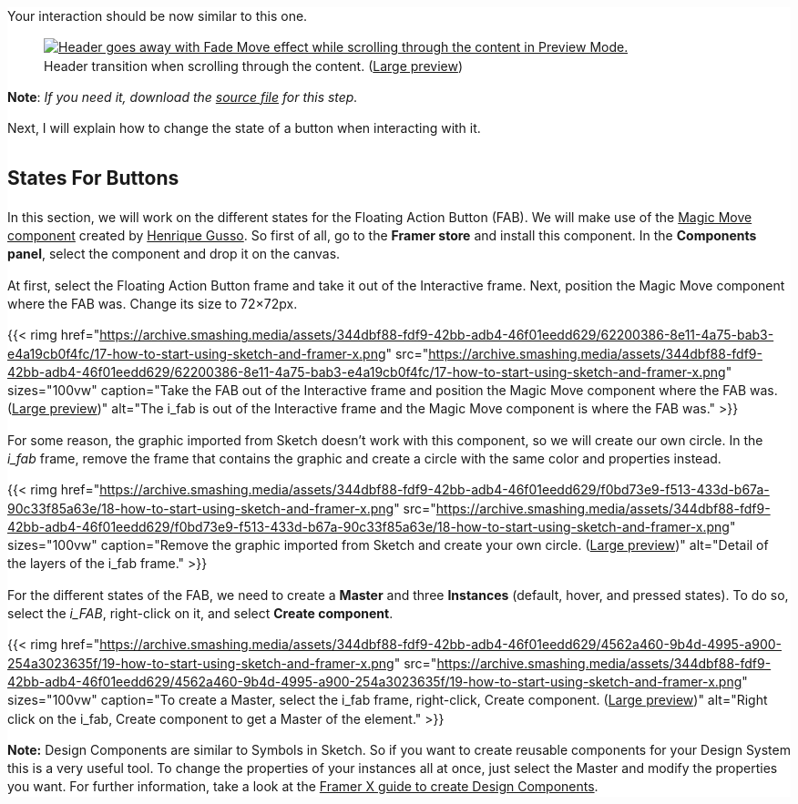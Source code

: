 <p>Your interaction should be now similar to this one.</p>

<figure class="break-out"><a href="https://archive.smashing.media/assets/344dbf88-fdf9-42bb-adb4-46f01eedd629/5c3b6c8f-92b7-4156-b6e0-0b10859bc471/16-how-to-start-using-sketch-and-framer-x.gif"><img loading="lazy" decoding="async" src="https://archive.smashing.media/assets/344dbf88-fdf9-42bb-adb4-46f01eedd629/5776f055-0003-43cf-9c8e-86e68dc964fd/16-how-to-start-using-sketch-and-framer-x-800w.gif" width="800" height="" alt="Header goes away with Fade Move effect while scrolling through the content in Preview Mode." /></a><figcaption>Header transition when scrolling through the content. (<a href="https://archive.smashing.media/assets/344dbf88-fdf9-42bb-adb4-46f01eedd629/5c3b6c8f-92b7-4156-b6e0-0b10859bc471/16-how-to-start-using-sketch-and-framer-x.gif">Large preview</a>)</figcaption></figure>

<p><strong>Note</strong>: <em>If you need it, download the <a href="https://drive.google.com/open?id=1vPFvGWz0Y3Y23OHEOwPHYZwsaDTh6m2E">source file</a> for this step.</em></p>

<p> Next, I will explain how to change the state of a button when interacting with it.</p>

## States For Buttons

<p>In this section, we will work on the different states for the Floating Action Button (FAB). We will make use of the <a href="https://store.framer.com/package/gusso/magic-move">Magic Move component</a> created by <a href="https://twitter.com/gusso?lang=en">Henrique Gusso</a>. So first of all, go to the <strong>Framer store</strong> and install this component. In the <strong>Components panel</strong>, select the component and drop it on the canvas.</p>

<p>At first, select the Floating Action Button frame and take it out of the Interactive frame. Next, position the Magic Move component where the FAB was. Change its size to 72&times;72px.</p>

{{< rimg  href="https://archive.smashing.media/assets/344dbf88-fdf9-42bb-adb4-46f01eedd629/62200386-8e11-4a75-bab3-e4a19cb0f4fc/17-how-to-start-using-sketch-and-framer-x.png" src="https://archive.smashing.media/assets/344dbf88-fdf9-42bb-adb4-46f01eedd629/62200386-8e11-4a75-bab3-e4a19cb0f4fc/17-how-to-start-using-sketch-and-framer-x.png" sizes="100vw" caption="Take the FAB out of the Interactive frame and position the Magic Move component where the FAB was. (<a href='https://archive.smashing.media/assets/344dbf88-fdf9-42bb-adb4-46f01eedd629/62200386-8e11-4a75-bab3-e4a19cb0f4fc/17-how-to-start-using-sketch-and-framer-x.png'>Large preview</a>)" alt="The i_fab is out of the Interactive frame and the Magic Move component is where the FAB was." >}}

<p>For some reason, the graphic imported from Sketch doesn’t work with this component, so we will create our own circle. In the <em>i_fab</em> frame, remove the frame that contains the graphic and create a circle with the same color and properties instead.</p>

{{< rimg  href="https://archive.smashing.media/assets/344dbf88-fdf9-42bb-adb4-46f01eedd629/f0bd73e9-f513-433d-b67a-90c33f85a63e/18-how-to-start-using-sketch-and-framer-x.png" src="https://archive.smashing.media/assets/344dbf88-fdf9-42bb-adb4-46f01eedd629/f0bd73e9-f513-433d-b67a-90c33f85a63e/18-how-to-start-using-sketch-and-framer-x.png" sizes="100vw" caption="Remove the graphic imported from Sketch and create your own circle. (<a href='https://archive.smashing.media/assets/344dbf88-fdf9-42bb-adb4-46f01eedd629/f0bd73e9-f513-433d-b67a-90c33f85a63e/18-how-to-start-using-sketch-and-framer-x.png'>Large preview</a>)" alt="Detail of the layers of the i_fab frame." >}}

<p>For the different states of the FAB, we need to create a <strong>Master</strong> and three <strong>Instances</strong> (default, hover, and pressed states). To do so, select the <em>i_FAB</em>, right-click on it, and select <strong>Create component</strong>.</p>

{{< rimg  href="https://archive.smashing.media/assets/344dbf88-fdf9-42bb-adb4-46f01eedd629/4562a460-9b4d-4995-a900-254a3023635f/19-how-to-start-using-sketch-and-framer-x.png" src="https://archive.smashing.media/assets/344dbf88-fdf9-42bb-adb4-46f01eedd629/4562a460-9b4d-4995-a900-254a3023635f/19-how-to-start-using-sketch-and-framer-x.png" sizes="100vw" caption="To create a Master, select the i_fab frame, right-click, Create component. (<a href='https://archive.smashing.media/assets/344dbf88-fdf9-42bb-adb4-46f01eedd629/4562a460-9b4d-4995-a900-254a3023635f/19-how-to-start-using-sketch-and-framer-x.png'>Large preview</a>)" alt="Right click on the i_fab, Create component to get a Master of the element." >}}

<p><strong>Note:</strong> Design Components are similar to Symbols in Sketch. So if you want to create reusable components for your Design System this is a very useful tool. To change the properties of your instances all at once, just select the Master and modify the properties you want. For further information, take a look at the <a href="https://www.framer.com/blog/posts/creating-design-components/">Framer X guide to create Design Components</a>.</p>
